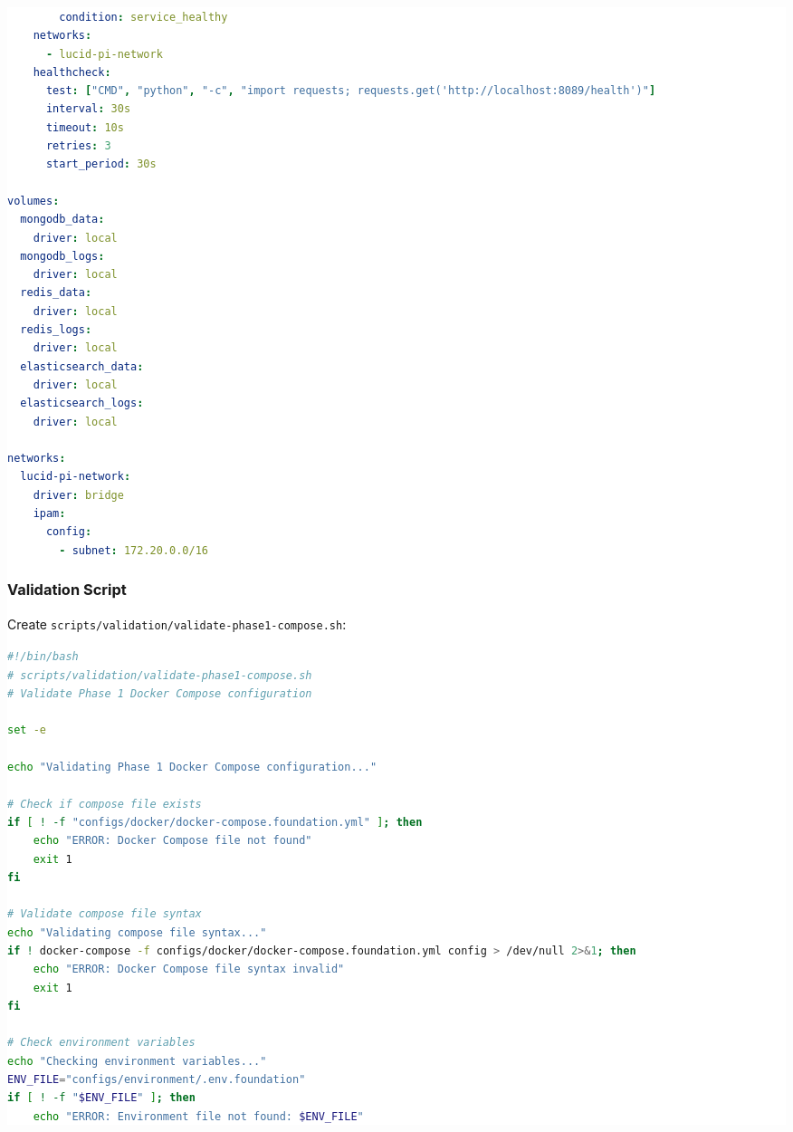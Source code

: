 ```yaml
        condition: service_healthy
    networks:
      - lucid-pi-network
    healthcheck:
      test: ["CMD", "python", "-c", "import requests; requests.get('http://localhost:8089/health')"]
      interval: 30s
      timeout: 10s
      retries: 3
      start_period: 30s

volumes:
  mongodb_data:
    driver: local
  mongodb_logs:
    driver: local
  redis_data:
    driver: local
  redis_logs:
    driver: local
  elasticsearch_data:
    driver: local
  elasticsearch_logs:
    driver: local

networks:
  lucid-pi-network:
    driver: bridge
    ipam:
      config:
        - subnet: 172.20.0.0/16
```

### Validation Script

Create `scripts/validation/validate-phase1-compose.sh`:

```bash
#!/bin/bash
# scripts/validation/validate-phase1-compose.sh
# Validate Phase 1 Docker Compose configuration

set -e

echo "Validating Phase 1 Docker Compose configuration..."

# Check if compose file exists
if [ ! -f "configs/docker/docker-compose.foundation.yml" ]; then
    echo "ERROR: Docker Compose file not found"
    exit 1
fi

# Validate compose file syntax
echo "Validating compose file syntax..."
if ! docker-compose -f configs/docker/docker-compose.foundation.yml config > /dev/null 2>&1; then
    echo "ERROR: Docker Compose file syntax invalid"
    exit 1
fi

# Check environment variables
echo "Checking environment variables..."
ENV_FILE="configs/environment/.env.foundation"
if [ ! -f "$ENV_FILE" ]; then
    echo "ERROR: Environment file not found: $ENV_FILE"
```